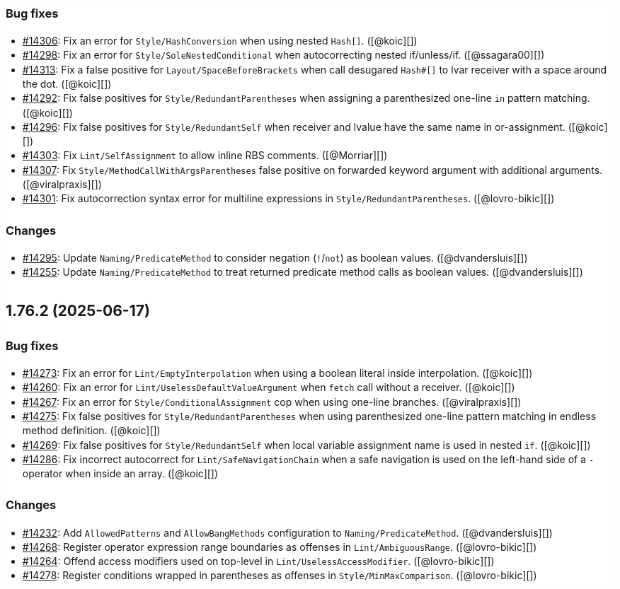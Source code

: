 ### Bug fixes

* [#14306](https://github.com/rubocop/rubocop/issues/14306): Fix an error for `Style/HashConversion` when using nested `Hash[]`. ([@koic][])
* [#14298](https://github.com/rubocop/rubocop/issues/14298): Fix an error for `Style/SoleNestedConditional` when autocorrecting nested if/unless/if. ([@ssagara00][])
* [#14313](https://github.com/rubocop/rubocop/issues/14313): Fix a false positive for `Layout/SpaceBeforeBrackets` when call desugared `Hash#[]` to lvar receiver with a space around the dot. ([@koic][])
* [#14292](https://github.com/rubocop/rubocop/issues/14292): Fix false positives for `Style/RedundantParentheses` when assigning a parenthesized one-line `in` pattern matching. ([@koic][])
* [#14296](https://github.com/rubocop/rubocop/issues/14296): Fix false positives for `Style/RedundantSelf` when receiver and lvalue have the same name in or-assignment. ([@koic][])
* [#14303](https://github.com/rubocop/rubocop/pull/14303): Fix `Lint/SelfAssignment` to allow inline RBS comments. ([@Morriar][])
* [#14307](https://github.com/rubocop/rubocop/issues/14307): Fix `Style/MethodCallWithArgsParentheses` false positive on forwarded keyword argument with additional arguments. ([@viralpraxis][])
* [#14301](https://github.com/rubocop/rubocop/issues/14301): Fix autocorrection syntax error for multiline expressions in `Style/RedundantParentheses`. ([@lovro-bikic][])

### Changes

* [#14295](https://github.com/rubocop/rubocop/pull/14295): Update `Naming/PredicateMethod` to consider negation (`!`/`not`) as boolean values. ([@dvandersluis][])
* [#14255](https://github.com/rubocop/rubocop/issues/14255): Update `Naming/PredicateMethod` to treat returned predicate method calls as boolean values. ([@dvandersluis][])

## 1.76.2 (2025-06-17)

### Bug fixes

* [#14273](https://github.com/rubocop/rubocop/issues/14273): Fix an error for `Lint/EmptyInterpolation` when using a boolean literal inside interpolation. ([@koic][])
* [#14260](https://github.com/rubocop/rubocop/issues/14260): Fix an error for `Lint/UselessDefaultValueArgument` when `fetch` call without a receiver. ([@koic][])
* [#14267](https://github.com/rubocop/rubocop/pull/14267): Fix an error for `Style/ConditionalAssignment` cop when using one-line branches. ([@viralpraxis][])
* [#14275](https://github.com/rubocop/rubocop/issues/14275): Fix false positives for `Style/RedundantParentheses` when using parenthesized one-line pattern matching in endless method definition. ([@koic][])
* [#14269](https://github.com/rubocop/rubocop/issues/14269): Fix false positives for `Style/RedundantSelf` when local variable assignment name is used in nested `if`. ([@koic][])
* [#14286](https://github.com/rubocop/rubocop/issues/14286): Fix incorrect autocorrect for `Lint/SafeNavigationChain` when a safe navigation is used on the left-hand side of a `-` operator when inside an array. ([@koic][])

### Changes

* [#14232](https://github.com/rubocop/rubocop/issues/14232): Add `AllowedPatterns` and `AllowBangMethods` configuration to `Naming/PredicateMethod`. ([@dvandersluis][])
* [#14268](https://github.com/rubocop/rubocop/pull/14268): Register operator expression range boundaries as offenses in `Lint/AmbiguousRange`. ([@lovro-bikic][])
* [#14264](https://github.com/rubocop/rubocop/pull/14264): Offend access modifiers used on top-level in `Lint/UselessAccessModifier`. ([@lovro-bikic][])
* [#14278](https://github.com/rubocop/rubocop/pull/14278): Register conditions wrapped in parentheses as offenses in `Style/MinMaxComparison`. ([@lovro-bikic][])
